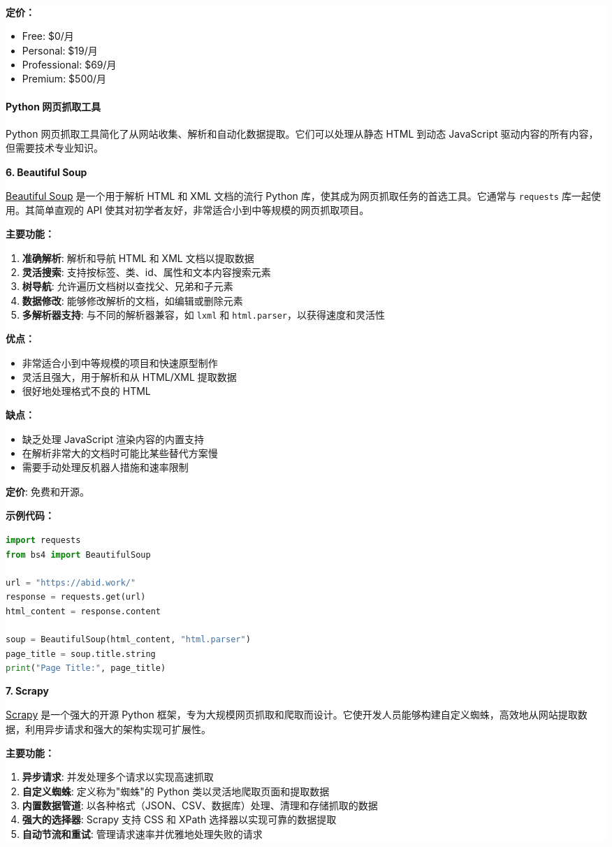**定价：**
- Free: $0/月
- Personal: $19/月
- Professional: $69/月
- Premium: $500/月

#### Python 网页抓取工具

Python 网页抓取工具简化了从网站收集、解析和自动化数据提取。它们可以处理从静态 HTML 到动态 JavaScript 驱动内容的所有内容，但需要技术专业知识。

**6. Beautiful Soup**

[Beautiful Soup](https://www.crummy.com/software/BeautifulSoup/) 是一个用于解析 HTML 和 XML 文档的流行 Python 库，使其成为网页抓取任务的首选工具。它通常与 `requests` 库一起使用。其简单直观的 API 使其对初学者友好，非常适合小到中等规模的网页抓取项目。

**主要功能：**

1. **准确解析**: 解析和导航 HTML 和 XML 文档以提取数据
2. **灵活搜索**: 支持按标签、类、id、属性和文本内容搜索元素
3. **树导航**: 允许遍历文档树以查找父、兄弟和子元素
4. **数据修改**: 能够修改解析的文档，如编辑或删除元素
5. **多解析器支持**: 与不同的解析器兼容，如 `lxml` 和 `html.parser`，以获得速度和灵活性

**优点：**
- 非常适合小到中等规模的项目和快速原型制作
- 灵活且强大，用于解析和从 HTML/XML 提取数据
- 很好地处理格式不良的 HTML

**缺点：**
- 缺乏处理 JavaScript 渲染内容的内置支持
- 在解析非常大的文档时可能比某些替代方案慢
- 需要手动处理反机器人措施和速率限制

**定价**: 免费和开源。

**示例代码：**

```python
import requests
from bs4 import BeautifulSoup

url = "https://abid.work/"
response = requests.get(url)
html_content = response.content

soup = BeautifulSoup(html_content, "html.parser")
page_title = soup.title.string
print("Page Title:", page_title)
```

**7. Scrapy**

[Scrapy](https://github.com/scrapy/scrapy) 是一个强大的开源 Python 框架，专为大规模网页抓取和爬取而设计。它使开发人员能够构建自定义蜘蛛，高效地从网站提取数据，利用异步请求和强大的架构实现可扩展性。

**主要功能：**

1. **异步请求**: 并发处理多个请求以实现高速抓取
2. **自定义蜘蛛**: 定义称为"蜘蛛"的 Python 类以灵活地爬取页面和提取数据
3. **内置数据管道**: 以各种格式（JSON、CSV、数据库）处理、清理和存储抓取的数据
4. **强大的选择器**: Scrapy 支持 CSS 和 XPath 选择器以实现可靠的数据提取
5. **自动节流和重试**: 管理请求速率并优雅地处理失败的请求
